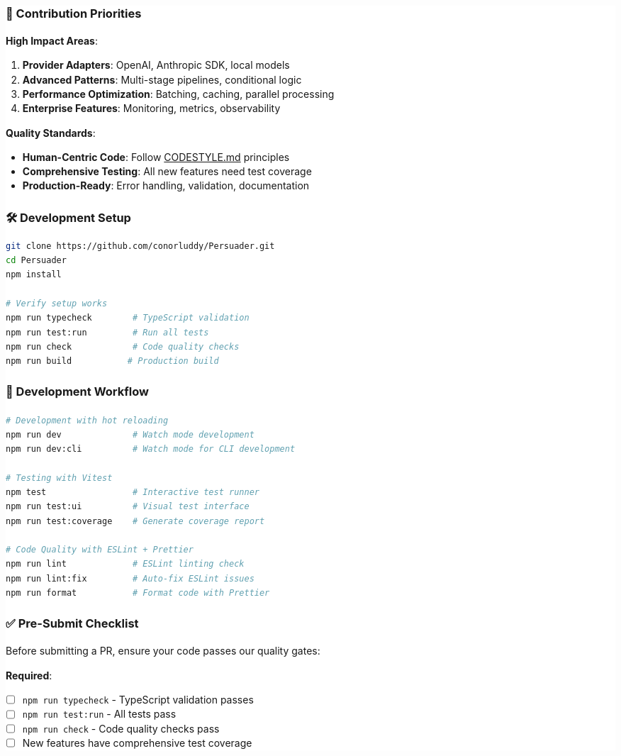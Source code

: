### 🎯 Contribution Priorities

**High Impact Areas**:
1. **Provider Adapters**: OpenAI, Anthropic SDK, local models
2. **Advanced Patterns**: Multi-stage pipelines, conditional logic
3. **Performance Optimization**: Batching, caching, parallel processing
4. **Enterprise Features**: Monitoring, metrics, observability

**Quality Standards**:
- **Human-Centric Code**: Follow [CODESTYLE.md](./CODESTYLE.md) principles
- **Comprehensive Testing**: All new features need test coverage
- **Production-Ready**: Error handling, validation, documentation

### 🛠️ Development Setup

```bash
git clone https://github.com/conorluddy/Persuader.git
cd Persuader
npm install

# Verify setup works
npm run typecheck        # TypeScript validation
npm run test:run         # Run all tests  
npm run check            # Code quality checks
npm run build           # Production build
```

### 🧪 Development Workflow

```bash
# Development with hot reloading
npm run dev              # Watch mode development
npm run dev:cli          # Watch mode for CLI development

# Testing with Vitest  
npm test                 # Interactive test runner
npm run test:ui          # Visual test interface
npm run test:coverage    # Generate coverage report

# Code Quality with ESLint + Prettier
npm run lint             # ESLint linting check
npm run lint:fix         # Auto-fix ESLint issues
npm run format           # Format code with Prettier
```

### ✅ Pre-Submit Checklist

Before submitting a PR, ensure your code passes our quality gates:

**Required**:
- [ ] `npm run typecheck` - TypeScript validation passes
- [ ] `npm run test:run` - All tests pass
- [ ] `npm run check` - Code quality checks pass
- [ ] New features have comprehensive test coverage
